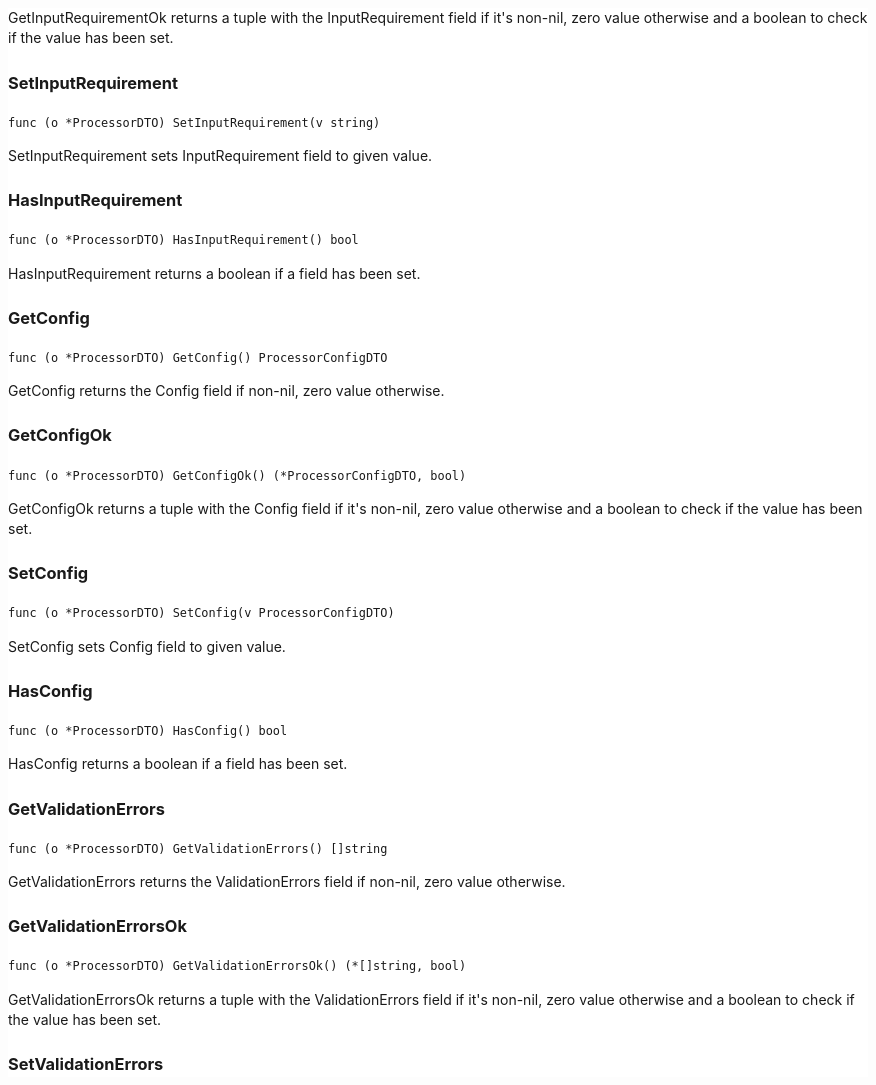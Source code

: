 GetInputRequirementOk returns a tuple with the InputRequirement field if it's non-nil, zero value otherwise
and a boolean to check if the value has been set.

### SetInputRequirement

`func (o *ProcessorDTO) SetInputRequirement(v string)`

SetInputRequirement sets InputRequirement field to given value.

### HasInputRequirement

`func (o *ProcessorDTO) HasInputRequirement() bool`

HasInputRequirement returns a boolean if a field has been set.

### GetConfig

`func (o *ProcessorDTO) GetConfig() ProcessorConfigDTO`

GetConfig returns the Config field if non-nil, zero value otherwise.

### GetConfigOk

`func (o *ProcessorDTO) GetConfigOk() (*ProcessorConfigDTO, bool)`

GetConfigOk returns a tuple with the Config field if it's non-nil, zero value otherwise
and a boolean to check if the value has been set.

### SetConfig

`func (o *ProcessorDTO) SetConfig(v ProcessorConfigDTO)`

SetConfig sets Config field to given value.

### HasConfig

`func (o *ProcessorDTO) HasConfig() bool`

HasConfig returns a boolean if a field has been set.

### GetValidationErrors

`func (o *ProcessorDTO) GetValidationErrors() []string`

GetValidationErrors returns the ValidationErrors field if non-nil, zero value otherwise.

### GetValidationErrorsOk

`func (o *ProcessorDTO) GetValidationErrorsOk() (*[]string, bool)`

GetValidationErrorsOk returns a tuple with the ValidationErrors field if it's non-nil, zero value otherwise
and a boolean to check if the value has been set.

### SetValidationErrors
